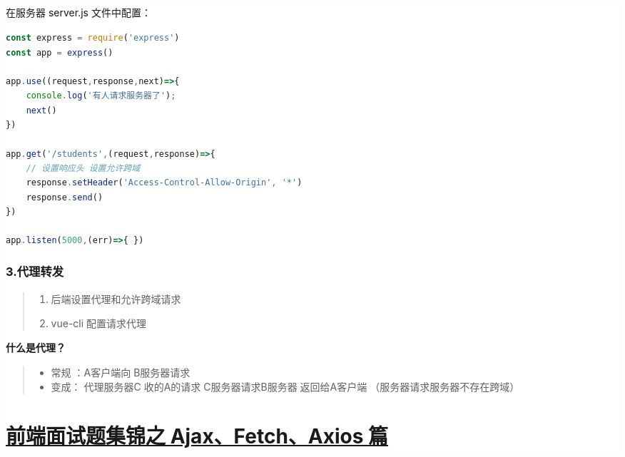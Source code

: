 在服务器 server.js 文件中配置：

```javascript
const express = require('express')
const app = express()

app.use((request,response,next)=>{
	console.log('有人请求服务器了');
	next()
})

app.get('/students',(request,response)=>{
    // 设置响应头 设置允许跨域
	response.setHeader('Access-Control-Allow-Origin', '*')
	response.send()
})

app.listen(5000,(err)=>{ })
```



### 3.代理转发

> 1. 后端设置代理和允许跨域请求
>
> 2. vue-cli 配置请求代理

**什么是代理？**

> - 常规 ：A客户端向 B服务器请求
> - 变成： 代理服务器C 收的A的请求 C服务器请求B服务器 返回给A客户端 （服务器请求服务器不存在跨域）





# [前端面试题集锦之 Ajax、Fetch、Axios 篇](https://blog.csdn.net/XH_jing/article/details/119533597)

